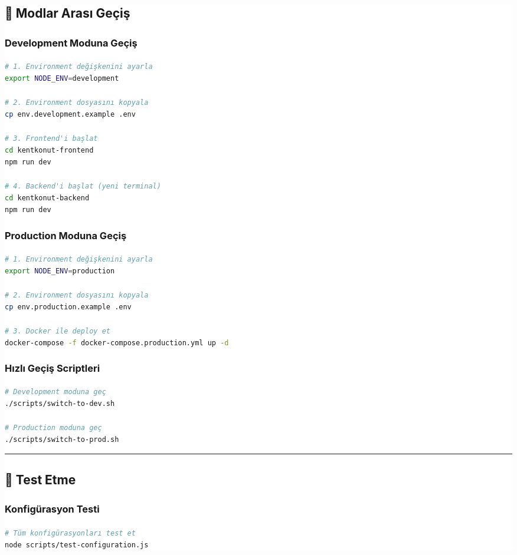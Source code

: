 
## 🔄 Modlar Arası Geçiş

### Development Moduna Geçiş

```bash
# 1. Environment değişkenini ayarla
export NODE_ENV=development

# 2. Environment dosyasını kopyala
cp env.development.example .env

# 3. Frontend'i başlat
cd kentkonut-frontend
npm run dev

# 4. Backend'i başlat (yeni terminal)
cd kentkonut-backend
npm run dev
```

### Production Moduna Geçiş

```bash
# 1. Environment değişkenini ayarla
export NODE_ENV=production

# 2. Environment dosyasını kopyala
cp env.production.example .env

# 3. Docker ile deploy et
docker-compose -f docker-compose.production.yml up -d
```

### Hızlı Geçiş Scriptleri

```bash
# Development moduna geç
./scripts/switch-to-dev.sh

# Production moduna geç
./scripts/switch-to-prod.sh
```

---

## 🧪 Test Etme

### Konfigürasyon Testi
```bash
# Tüm konfigürasyonları test et
node scripts/test-configuration.js
```
